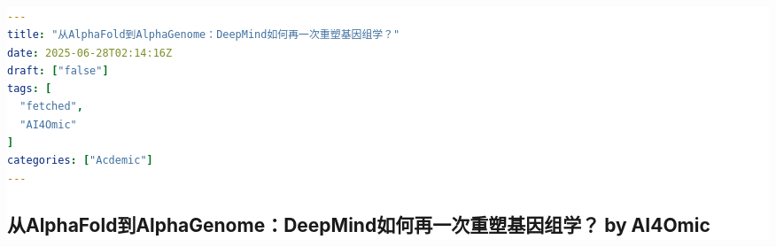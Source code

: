```yaml
---
title: "从AlphaFold到AlphaGenome：DeepMind如何再一次重塑基因组学？"
date: 2025-06-28T02:14:16Z
draft: ["false"]
tags: [
  "fetched",
  "AI4Omic"
]
categories: ["Acdemic"]
---
```

从AlphaFold到AlphaGenome：DeepMind如何再一次重塑基因组学？ by AI4Omic
------
